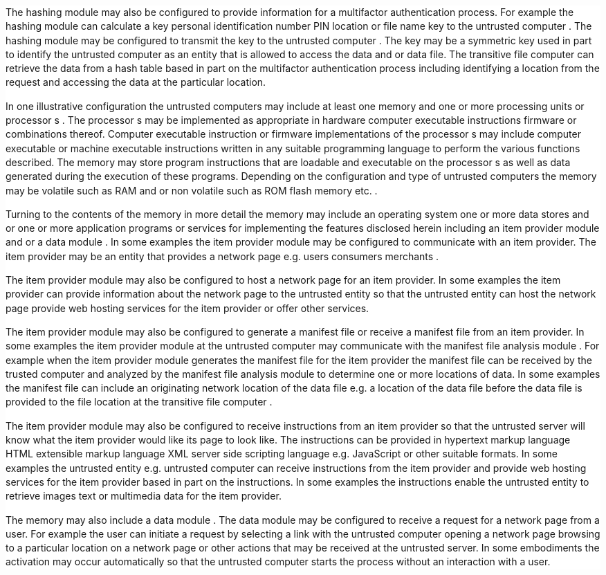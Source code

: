The hashing module may also be configured to provide information for a multifactor authentication process. For example the hashing module can calculate a key personal identification number PIN location or file name key to the untrusted computer . The hashing module may be configured to transmit the key to the untrusted computer . The key may be a symmetric key used in part to identify the untrusted computer as an entity that is allowed to access the data and or data file. The transitive file computer can retrieve the data from a hash table based in part on the multifactor authentication process including identifying a location from the request and accessing the data at the particular location.

In one illustrative configuration the untrusted computers may include at least one memory and one or more processing units or processor s . The processor s may be implemented as appropriate in hardware computer executable instructions firmware or combinations thereof. Computer executable instruction or firmware implementations of the processor s may include computer executable or machine executable instructions written in any suitable programming language to perform the various functions described. The memory may store program instructions that are loadable and executable on the processor s as well as data generated during the execution of these programs. Depending on the configuration and type of untrusted computers the memory may be volatile such as RAM and or non volatile such as ROM flash memory etc. .

Turning to the contents of the memory in more detail the memory may include an operating system one or more data stores and or one or more application programs or services for implementing the features disclosed herein including an item provider module and or a data module . In some examples the item provider module may be configured to communicate with an item provider. The item provider may be an entity that provides a network page e.g. users consumers merchants .

The item provider module may also be configured to host a network page for an item provider. In some examples the item provider can provide information about the network page to the untrusted entity so that the untrusted entity can host the network page provide web hosting services for the item provider or offer other services.

The item provider module may also be configured to generate a manifest file or receive a manifest file from an item provider. In some examples the item provider module at the untrusted computer may communicate with the manifest file analysis module . For example when the item provider module generates the manifest file for the item provider the manifest file can be received by the trusted computer and analyzed by the manifest file analysis module to determine one or more locations of data. In some examples the manifest file can include an originating network location of the data file e.g. a location of the data file before the data file is provided to the file location at the transitive file computer .

The item provider module may also be configured to receive instructions from an item provider so that the untrusted server will know what the item provider would like its page to look like. The instructions can be provided in hypertext markup language HTML extensible markup language XML server side scripting language e.g. JavaScript or other suitable formats. In some examples the untrusted entity e.g. untrusted computer can receive instructions from the item provider and provide web hosting services for the item provider based in part on the instructions. In some examples the instructions enable the untrusted entity to retrieve images text or multimedia data for the item provider.

The memory may also include a data module . The data module may be configured to receive a request for a network page from a user. For example the user can initiate a request by selecting a link with the untrusted computer opening a network page browsing to a particular location on a network page or other actions that may be received at the untrusted server. In some embodiments the activation may occur automatically so that the untrusted computer starts the process without an interaction with a user.
